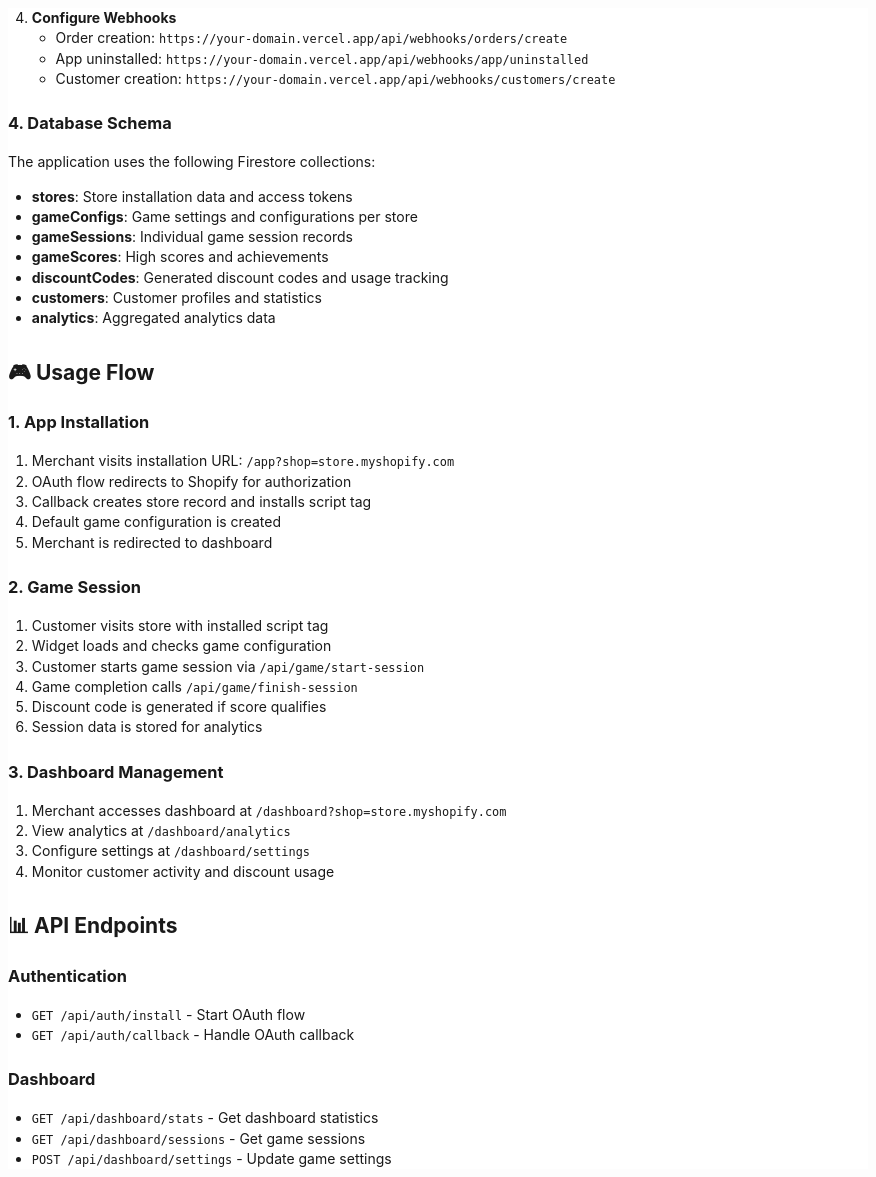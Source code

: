 4. **Configure Webhooks**
   - Order creation: `https://your-domain.vercel.app/api/webhooks/orders/create`
   - App uninstalled: `https://your-domain.vercel.app/api/webhooks/app/uninstalled`
   - Customer creation: `https://your-domain.vercel.app/api/webhooks/customers/create`

### 4. Database Schema

The application uses the following Firestore collections:

- **stores**: Store installation data and access tokens
- **gameConfigs**: Game settings and configurations per store
- **gameSessions**: Individual game session records
- **gameScores**: High scores and achievements
- **discountCodes**: Generated discount codes and usage tracking
- **customers**: Customer profiles and statistics
- **analytics**: Aggregated analytics data

## 🎮 Usage Flow

### 1. App Installation
1. Merchant visits installation URL: `/app?shop=store.myshopify.com`
2. OAuth flow redirects to Shopify for authorization
3. Callback creates store record and installs script tag
4. Default game configuration is created
5. Merchant is redirected to dashboard

### 2. Game Session
1. Customer visits store with installed script tag
2. Widget loads and checks game configuration
3. Customer starts game session via `/api/game/start-session`
4. Game completion calls `/api/game/finish-session`
5. Discount code is generated if score qualifies
6. Session data is stored for analytics

### 3. Dashboard Management
1. Merchant accesses dashboard at `/dashboard?shop=store.myshopify.com`
2. View analytics at `/dashboard/analytics`
3. Configure settings at `/dashboard/settings`
4. Monitor customer activity and discount usage

## 📊 API Endpoints

### Authentication
- `GET /api/auth/install` - Start OAuth flow
- `GET /api/auth/callback` - Handle OAuth callback

### Dashboard
- `GET /api/dashboard/stats` - Get dashboard statistics
- `GET /api/dashboard/sessions` - Get game sessions
- `POST /api/dashboard/settings` - Update game settings
